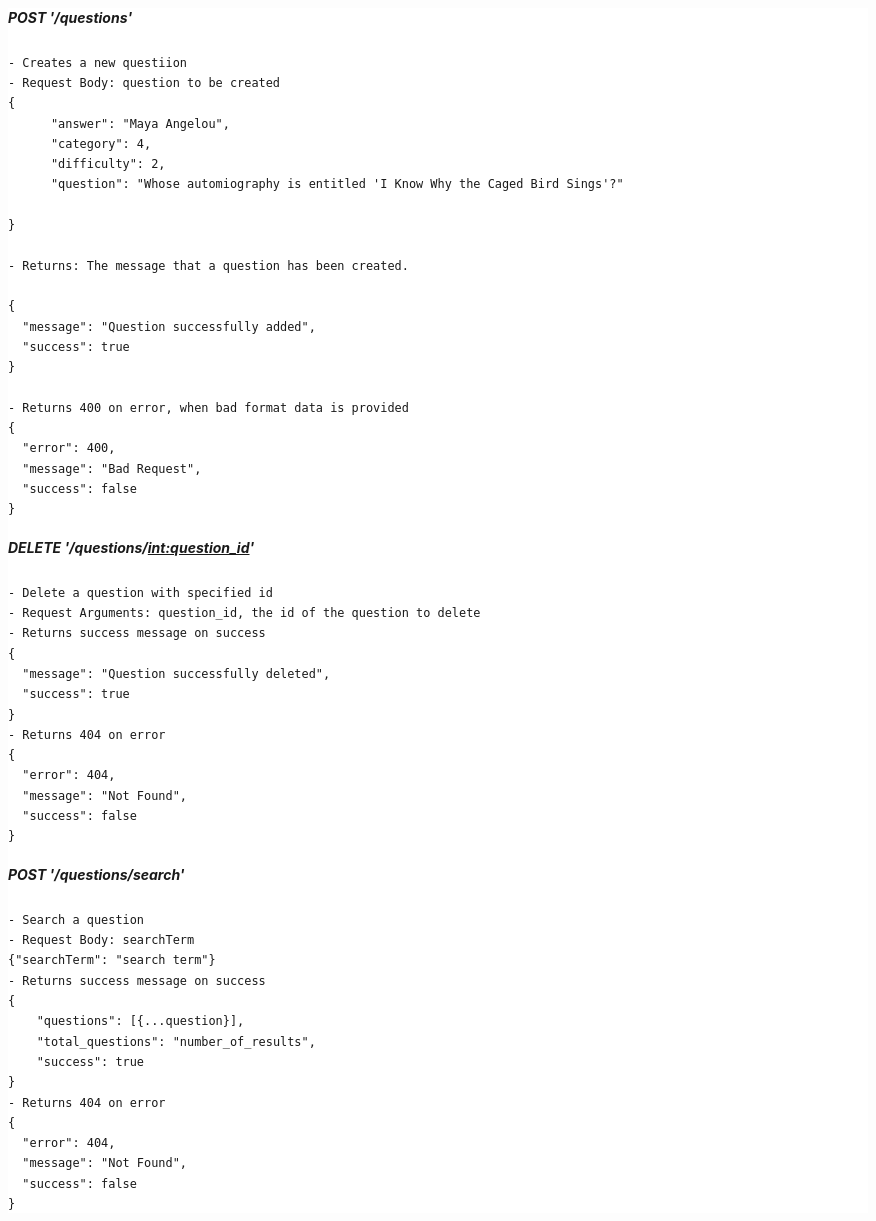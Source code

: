 
##### POST '/questions'
```
- Creates a new questiion
- Request Body: question to be created
{
      "answer": "Maya Angelou", 
      "category": 4, 
      "difficulty": 2, 
      "question": "Whose automiography is entitled 'I Know Why the Caged Bird Sings'?"
     
}

- Returns: The message that a question has been created. 

{
  "message": "Question successfully added",
  "success": true
}

- Returns 400 on error, when bad format data is provided
{
  "error": 400, 
  "message": "Bad Request", 
  "success": false
}
```

##### DELETE '/questions/<int:question_id>'
```
- Delete a question with specified id
- Request Arguments: question_id, the id of the question to delete
- Returns success message on success
{
  "message": "Question successfully deleted",
  "success": true
}
- Returns 404 on error
{
  "error": 404,
  "message": "Not Found",
  "success": false
}
```

##### POST '/questions/search'
```
- Search a question
- Request Body: searchTerm
{"searchTerm": "search term"}
- Returns success message on success
{
    "questions": [{...question}],
    "total_questions": "number_of_results",
    "success": true
}
- Returns 404 on error
{
  "error": 404,
  "message": "Not Found",
  "success": false
}
```

